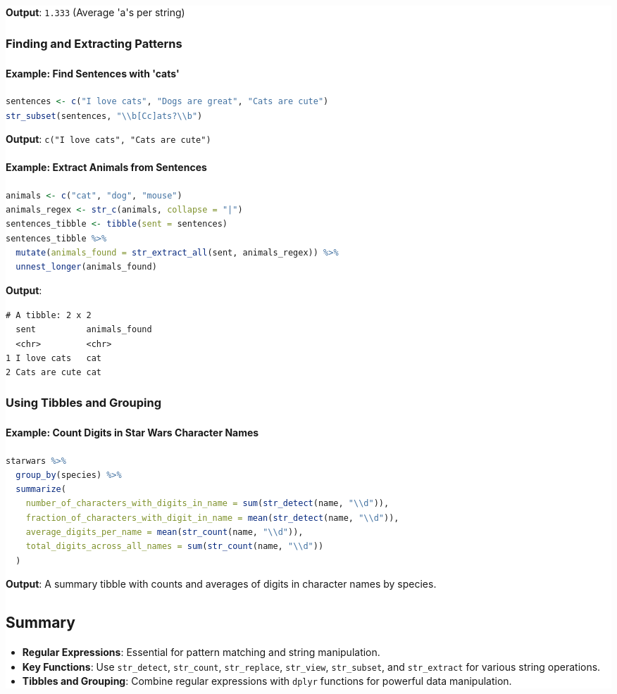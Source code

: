 **Output**: `1.333` (Average 'a's per string)

### Finding and Extracting Patterns

#### Example: Find Sentences with 'cats'
````r
sentences <- c("I love cats", "Dogs are great", "Cats are cute")
str_subset(sentences, "\\b[Cc]ats?\\b")
````

**Output**: `c("I love cats", "Cats are cute")`

#### Example: Extract Animals from Sentences
````r
animals <- c("cat", "dog", "mouse")
animals_regex <- str_c(animals, collapse = "|")
sentences_tibble <- tibble(sent = sentences)
sentences_tibble %>% 
  mutate(animals_found = str_extract_all(sent, animals_regex)) %>% 
  unnest_longer(animals_found)
````

**Output**:
````
# A tibble: 2 x 2
  sent          animals_found
  <chr>         <chr>        
1 I love cats   cat          
2 Cats are cute cat          
````

### Using Tibbles and Grouping

#### Example: Count Digits in Star Wars Character Names
````r
starwars %>% 
  group_by(species) %>% 
  summarize(
    number_of_characters_with_digits_in_name = sum(str_detect(name, "\\d")),
    fraction_of_characters_with_digit_in_name = mean(str_detect(name, "\\d")), 
    average_digits_per_name = mean(str_count(name, "\\d")), 
    total_digits_across_all_names = sum(str_count(name, "\\d"))
  )
````

**Output**: A summary tibble with counts and averages of digits in character names by species.

## Summary
- **Regular Expressions**: Essential for pattern matching and string manipulation.
- **Key Functions**: Use `str_detect`, `str_count`, `str_replace`, `str_view`, `str_subset`, and `str_extract` for various string operations.
- **Tibbles and Grouping**: Combine regular expressions with `dplyr` functions for powerful data manipulation.
